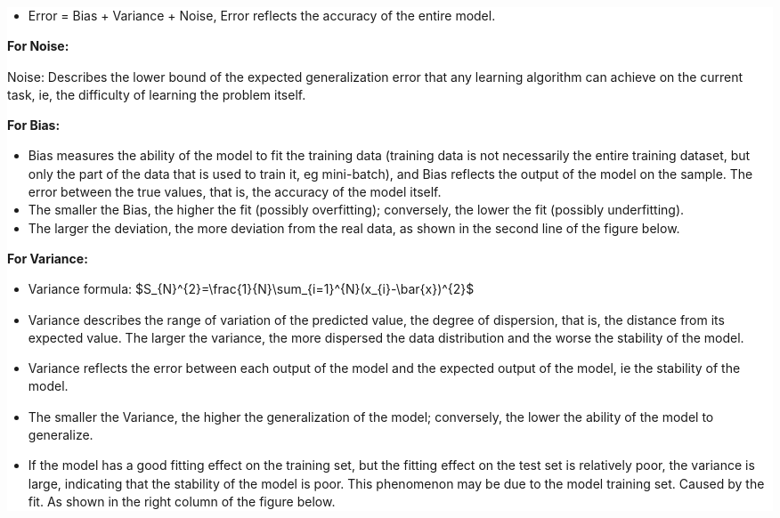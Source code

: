 - Error = Bias + Variance + Noise, Error reflects the accuracy of the entire model.

**For Noise:**

Noise: Describes the lower bound of the expected generalization error that any learning algorithm can achieve on the current task, ie, the difficulty of learning the problem itself.

**For Bias:**

- Bias measures the ability of the model to fit the training data (training data is not necessarily the entire training dataset, but only the part of the data that is used to train it, eg mini-batch), and Bias reflects the output of the model on the sample. The error between the true values, that is, the accuracy of the model itself.
- The smaller the Bias, the higher the fit (possibly overfitting); conversely, the lower the fit (possibly underfitting).
- The larger the deviation, the more deviation from the real data, as shown in the second line of the figure below.

**For Variance:**

- Variance formula: $S_{N}^{2}=\frac{1}{N}\sum_{i=1}^{N}(x_{i}-\bar{x})^{2}$

- Variance describes the range of variation of the predicted value, the degree of dispersion, that is, the distance from its expected value. The larger the variance, the more dispersed the data distribution and the worse the stability of the model.
- Variance reflects the error between each output of the model and the expected output of the model, ie the stability of the model.
- The smaller the Variance, the higher the generalization of the model; conversely, the lower the ability of the model to generalize.
- If the model has a good fitting effect on the training set, but the fitting effect on the test set is relatively poor, the variance is large, indicating that the stability of the model is poor. This phenomenon may be due to the model training set. Caused by the fit. As shown in the right column of the figure below.
